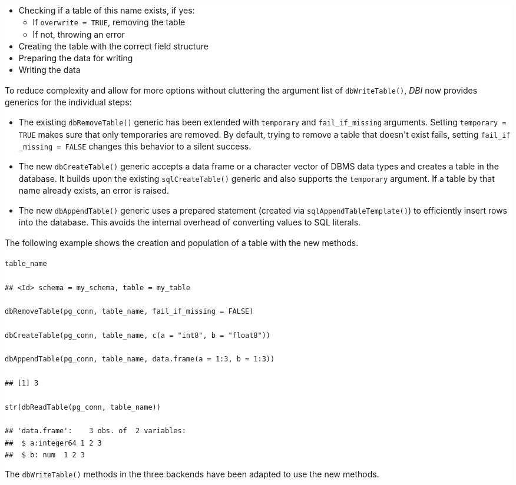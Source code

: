 -   Checking if a table of this name exists, if yes:
    -   If `overwrite = TRUE`, removing the table
    -   If not, throwing an error
-   Creating the table with the correct field structure
-   Preparing the data for writing
-   Writing the data

To reduce complexity and allow for more options without cluttering the
argument list of `dbWriteTable()`, *DBI* now provides generics for the
individual steps:

-   The existing `dbRemoveTable()` generic has been extended with
    `temporary` and `fail_if_missing` arguments. Setting
    `temporary = TRUE` makes sure that only temporaries are removed. By
    default, trying to remove a table that doesn't exist fails, setting
    `fail_if_missing = FALSE` changes this behavior to a silent success.

-   The new `dbCreateTable()` generic accepts a data frame or a
    character vector of DBMS data types and creates a table in the
    database. It builds upon the existing `sqlCreateTable()` generic and
    also supports the `temporary` argument. If a table by that name
    already exists, an error is raised.

-   The new `dbAppendTable()` generic uses a prepared statement (created
    via `sqlAppendTableTemplate()`) to efficiently insert rows into the
    database. This avoids the internal overhead of converting values to
    SQL literals.

The following example shows the creation and population of a table with
the new methods.

    table_name

    ## <Id> schema = my_schema, table = my_table

    dbRemoveTable(pg_conn, table_name, fail_if_missing = FALSE)

    dbCreateTable(pg_conn, table_name, c(a = "int8", b = "float8"))

    dbAppendTable(pg_conn, table_name, data.frame(a = 1:3, b = 1:3))

    ## [1] 3

    str(dbReadTable(pg_conn, table_name))

    ## 'data.frame':    3 obs. of  2 variables:
    ##  $ a:integer64 1 2 3
    ##  $ b: num  1 2 3

The `dbWriteTable()` methods in the three backends have been adapted to
use the new methods.
